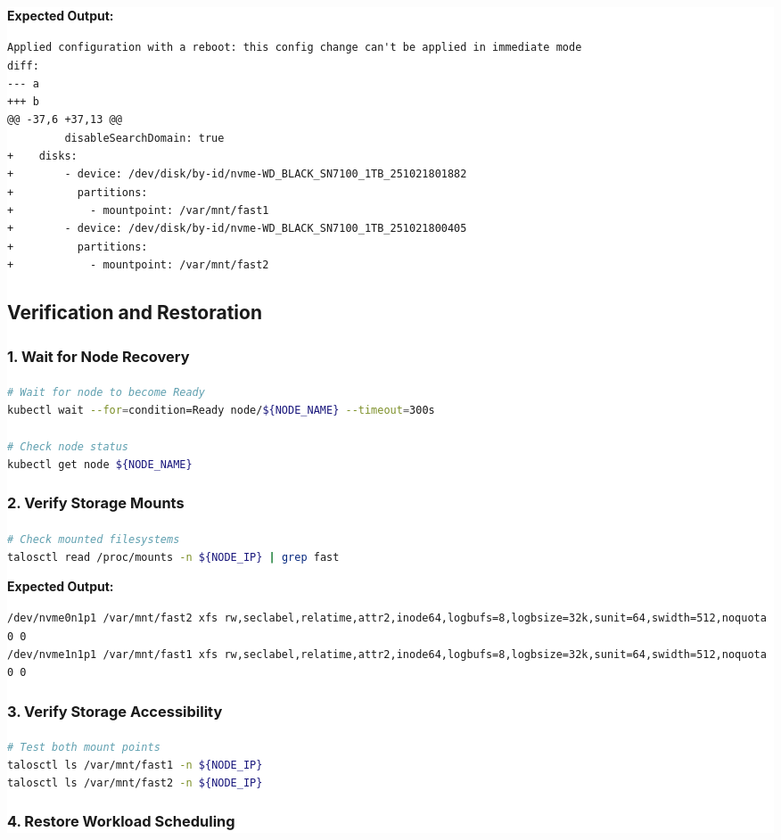 **Expected Output:**
```
Applied configuration with a reboot: this config change can't be applied in immediate mode
diff:
--- a
+++ b
@@ -37,6 +37,13 @@
         disableSearchDomain: true
+    disks:
+        - device: /dev/disk/by-id/nvme-WD_BLACK_SN7100_1TB_251021801882
+          partitions:
+            - mountpoint: /var/mnt/fast1
+        - device: /dev/disk/by-id/nvme-WD_BLACK_SN7100_1TB_251021800405
+          partitions:
+            - mountpoint: /var/mnt/fast2
```

## Verification and Restoration

### 1. Wait for Node Recovery

```bash
# Wait for node to become Ready
kubectl wait --for=condition=Ready node/${NODE_NAME} --timeout=300s

# Check node status
kubectl get node ${NODE_NAME}
```

### 2. Verify Storage Mounts

```bash
# Check mounted filesystems
talosctl read /proc/mounts -n ${NODE_IP} | grep fast
```

**Expected Output:**
```
/dev/nvme0n1p1 /var/mnt/fast2 xfs rw,seclabel,relatime,attr2,inode64,logbufs=8,logbsize=32k,sunit=64,swidth=512,noquota 0 0
/dev/nvme1n1p1 /var/mnt/fast1 xfs rw,seclabel,relatime,attr2,inode64,logbufs=8,logbsize=32k,sunit=64,swidth=512,noquota 0 0
```

### 3. Verify Storage Accessibility

```bash
# Test both mount points
talosctl ls /var/mnt/fast1 -n ${NODE_IP}
talosctl ls /var/mnt/fast2 -n ${NODE_IP}
```

### 4. Restore Workload Scheduling
